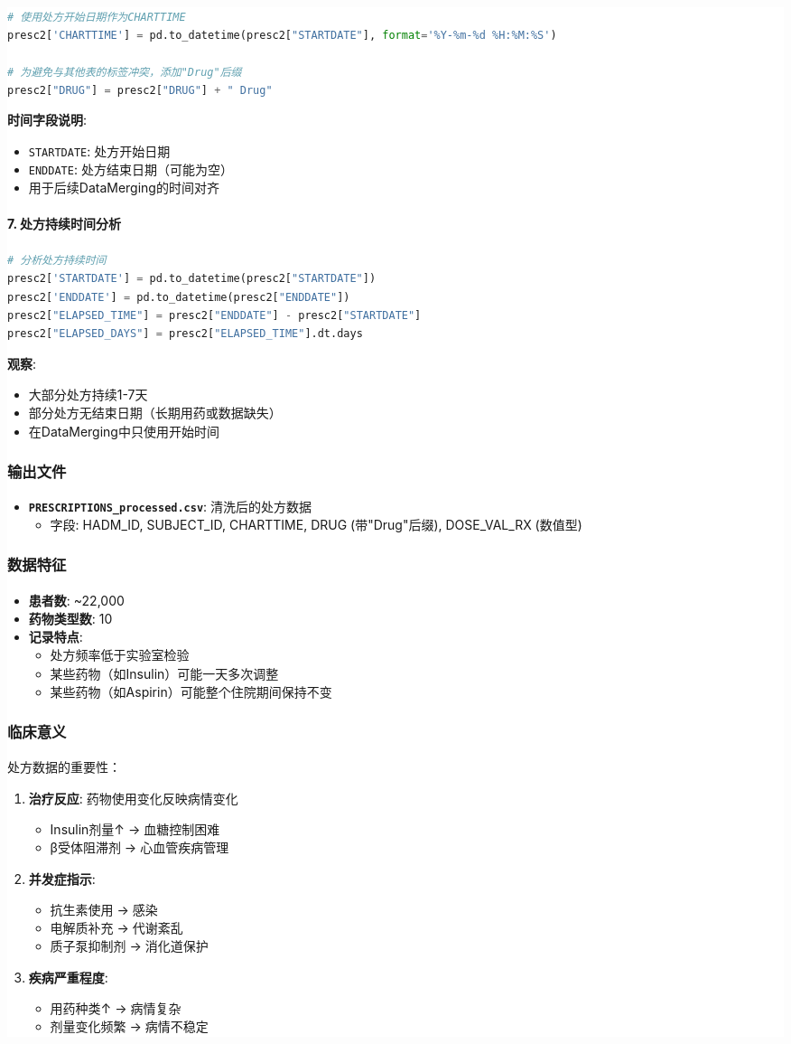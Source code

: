 ```python
# 使用处方开始日期作为CHARTTIME
presc2['CHARTTIME'] = pd.to_datetime(presc2["STARTDATE"], format='%Y-%m-%d %H:%M:%S')

# 为避免与其他表的标签冲突，添加"Drug"后缀
presc2["DRUG"] = presc2["DRUG"] + " Drug"
```

**时间字段说明**:
- `STARTDATE`: 处方开始日期
- `ENDDATE`: 处方结束日期（可能为空）
- 用于后续DataMerging的时间对齐

#### 7. 处方持续时间分析

```python
# 分析处方持续时间
presc2['STARTDATE'] = pd.to_datetime(presc2["STARTDATE"])
presc2['ENDDATE'] = pd.to_datetime(presc2["ENDDATE"])
presc2["ELAPSED_TIME"] = presc2["ENDDATE"] - presc2["STARTDATE"]
presc2["ELAPSED_DAYS"] = presc2["ELAPSED_TIME"].dt.days
```

**观察**:
- 大部分处方持续1-7天
- 部分处方无结束日期（长期用药或数据缺失）
- 在DataMerging中只使用开始时间

### 输出文件
- **`PRESCRIPTIONS_processed.csv`**: 清洗后的处方数据
  - 字段: HADM_ID, SUBJECT_ID, CHARTTIME, DRUG (带"Drug"后缀), DOSE_VAL_RX (数值型)

### 数据特征
- **患者数**: ~22,000
- **药物类型数**: 10
- **记录特点**:
  - 处方频率低于实验室检验
  - 某些药物（如Insulin）可能一天多次调整
  - 某些药物（如Aspirin）可能整个住院期间保持不变

### 临床意义

处方数据的重要性：

1. **治疗反应**: 药物使用变化反映病情变化
   - Insulin剂量↑ → 血糖控制困难
   - β受体阻滞剂 → 心血管疾病管理

2. **并发症指示**:
   - 抗生素使用 → 感染
   - 电解质补充 → 代谢紊乱
   - 质子泵抑制剂 → 消化道保护

3. **疾病严重程度**:
   - 用药种类↑ → 病情复杂
   - 剂量变化频繁 → 病情不稳定
